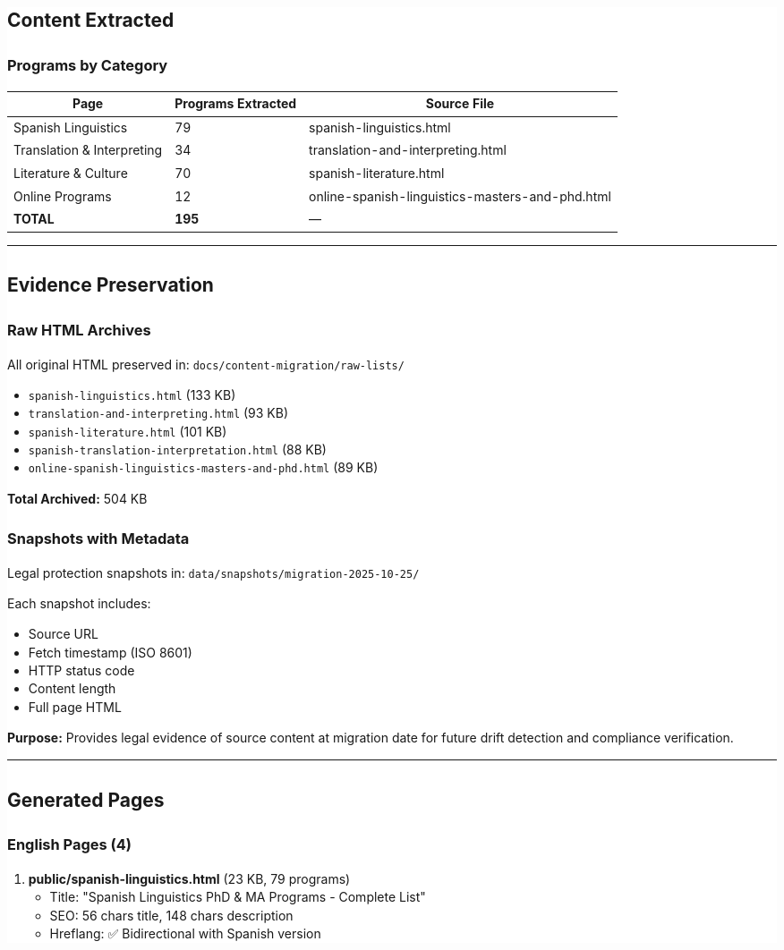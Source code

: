 ## Content Extracted

### Programs by Category

| Page | Programs Extracted | Source File |
|------|-------------------|-------------|
| Spanish Linguistics | 79 | spanish-linguistics.html |
| Translation & Interpreting | 34 | translation-and-interpreting.html |
| Literature & Culture | 70 | spanish-literature.html |
| Online Programs | 12 | online-spanish-linguistics-masters-and-phd.html |
| **TOTAL** | **195** | — |

---

## Evidence Preservation

### Raw HTML Archives
All original HTML preserved in: `docs/content-migration/raw-lists/`

- `spanish-linguistics.html` (133 KB)
- `translation-and-interpreting.html` (93 KB)
- `spanish-literature.html` (101 KB)
- `spanish-translation-interpretation.html` (88 KB)
- `online-spanish-linguistics-masters-and-phd.html` (89 KB)

**Total Archived:** 504 KB

### Snapshots with Metadata
Legal protection snapshots in: `data/snapshots/migration-2025-10-25/`

Each snapshot includes:
- Source URL
- Fetch timestamp (ISO 8601)
- HTTP status code
- Content length
- Full page HTML

**Purpose:** Provides legal evidence of source content at migration date for future drift detection and compliance verification.

---

## Generated Pages

### English Pages (4)

1. **public/spanish-linguistics.html** (23 KB, 79 programs)
   - Title: "Spanish Linguistics PhD & MA Programs - Complete List"
   - SEO: 56 chars title, 148 chars description
   - Hreflang: ✅ Bidirectional with Spanish version
